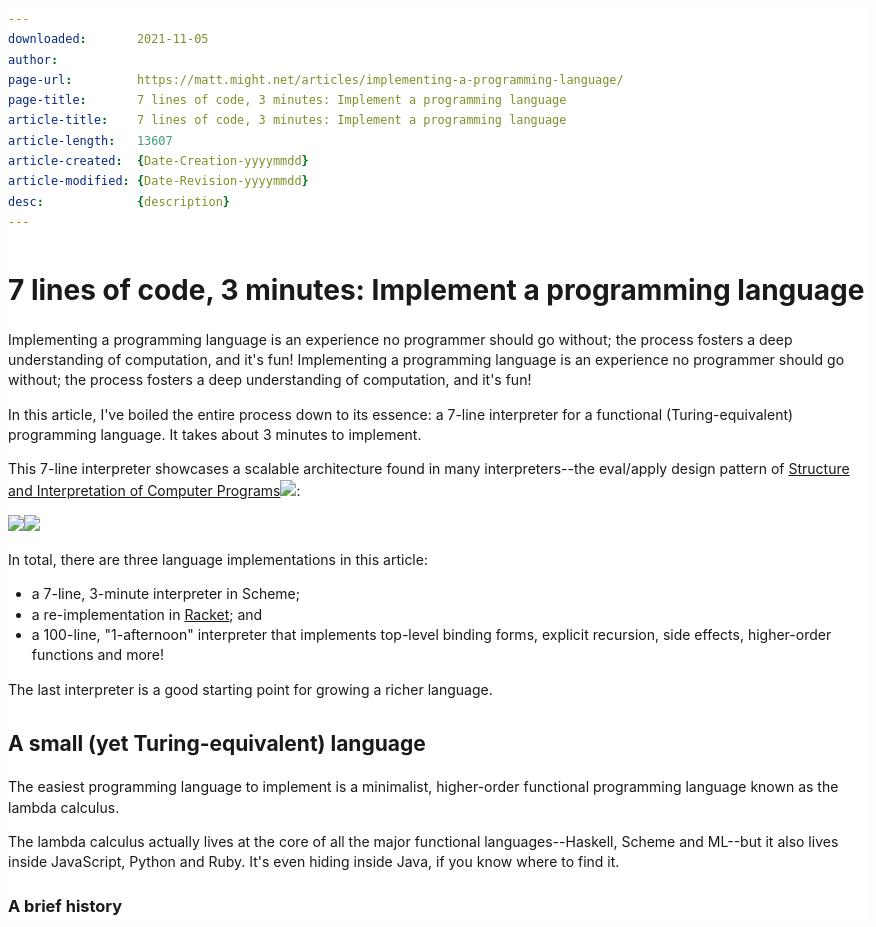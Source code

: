 ```yaml
---
downloaded:       2021-11-05
author:           
page-url:         https://matt.might.net/articles/implementing-a-programming-language/
page-title:       7 lines of code, 3 minutes: Implement a programming language
article-title:    7 lines of code, 3 minutes: Implement a programming language
article-length:   13607
article-created:  {Date-Creation-yyyymmdd}
article-modified: {Date-Revision-yyyymmdd}
desc:             {description}
---
```

# 7 lines of code, 3 minutes: Implement a programming language

Implementing a programming language is an experience no
programmer should go without; the process fosters a deep
understanding of computation, and it's fun!
Implementing a programming language is an experience no programmer should go without; the process fosters a deep understanding of computation, and it's fun!

In this article, I've boiled the entire process down to its essence: a 7-line interpreter for a functional (Turing-equivalent) programming language. It takes about 3 minutes to implement.

This 7-line interpreter showcases a scalable architecture found in many interpreters--the eval/apply design pattern of [Structure and Interpretation of Computer Programs][1]![](http://www.assoc-amazon.com/e/ir?t=mmamzn06-20&l=as2&o=1&a=0262510871&camp=217145&creative=399369):

[![](http://ws.assoc-amazon.com/widgets/q?_encoding=UTF8&Format=_SL160_&ASIN=0262510871&MarketPlace=US&ID=AsinImage&WS=1&tag=mmamzn06-20&ServiceVersion=20070822)][2]![](http://www.assoc-amazon.com/e/ir?t=mmamzn06-20&l=as2&o=1&a=0262510871&camp=217145&creative=399369)

In total, there are three language implementations in this article:

-   a 7-line, 3-minute interpreter in Scheme;
-   a re-implementation in [Racket][3]; and
-   a 100-line, "1-afternoon" interpreter that implements top-level binding forms, explicit recursion, side effects, higher-order functions and more!

The last interpreter is a good starting point for growing a richer language.

## A small (yet Turing-equivalent) language

The easiest programming language to implement is a minimalist, higher-order functional programming language known as the lambda calculus.

The lambda calculus actually lives at the core of all the major functional languages--Haskell, Scheme and ML--but it also lives inside JavaScript, Python and Ruby. It's even hiding inside Java, if you know where to find it.

### A brief history


[1]: http://www.amazon.com/gp/product/0262510871/ref=as_li_ss_tl?ie=UTF8&tag=mmamzn06-20&linkCode=as2&camp=217145&creative=399369&creativeASIN=0262510871
[2]: http://www.amazon.com/gp/product/0262510871/ref=as_li_ss_il?ie=UTF8&tag=mmamzn06-20&linkCode=as2&camp=217145&creative=399369&creativeASIN=0262510871
[3]: http://racket-lang.org/
[4]: https://matt.might.net/articles/implementation-of-recursive-fixed-point-y-combinator-in-javascript-for-memoization/
[5]: https://matt.might.net/articles/church-encodings-demo-in-scheme/
[6]: http://en.wikipedia.org/wiki/S-expression
[7]: https://matt.might.net/articles/nonblocking-lexing-toolkit-based-on-regex-derivatives/
[8]: http://racket-lang.org/
[9]: https://matt.might.net/articles/implementing-a-programming-language/minilang.rkt
[10]: http://matt.might.net/articles/desugaring-scheme/
[11]: http://matt.might.net/articles/lexers-in-racket/
[12]: http://matt.might.net/articles/grammars-bnf-ebnf/
[13]: http://matt.might.net/articles/intro-static-analysis/
[14]: http://matt.might.net/articles/oo-cesk/
[15]: http://matt.might.net/articles/cesk-machines/
[16]: http://matt.might.net/articles/partial-orders/
[17]: http://matt.might.net/articles/discrete-math-and-code/
[18]: http://matt.might.net/articles/cek-machines/
[19]: http://matt.might.net/articles/closure-conversion/
[20]: http://matt.might.net/articles/cps-conversion/
[21]: http://matt.might.net/articles/implementing-exceptions/
[22]: http://matt.might.net/articles/a-normalization/
[23]: http://matt.might.net/articles/compiling-up-to-lambda-calculus/
[24]: http://matt.might.net/articles/parsing-with-derivatives/
[25]: http://matt.might.net/articles/by-example-continuation-passing-style/
[26]: http://matt.might.net/articles/writing-an-interpreter-substitution-denotational-big-step-small-step/
[27]: http://matt.might.net/articles/metacircular-evaluation-and-first-class-run-time-macros/
[28]: http://matt.might.net/articles/programming-with-continuations--exceptions-backtracking-search-threads-generators-coroutines/
[29]: http://matt.might.net/articles/compiling-scheme-to-c/
[30]: http://matt.might.net/articles/compiling-to-java/
[31]: http://matt.might.net/articles/church-encodings-demo-in-scheme/
[32]: http://matt.might.net/articles/implementation-of-non-terminating-program-in-javascript-without-loops-iteration-recursion/
[33]: http://matt.might.net/articles/implementation-of-recursive-fixed-point-y-combinator-in-javascript-for-memoization/
[34]: http://matt.might.net/articles/best-programming-languages/
[35]: http://matt.might.net/articles/books-papers-materials-for-graduate-students/